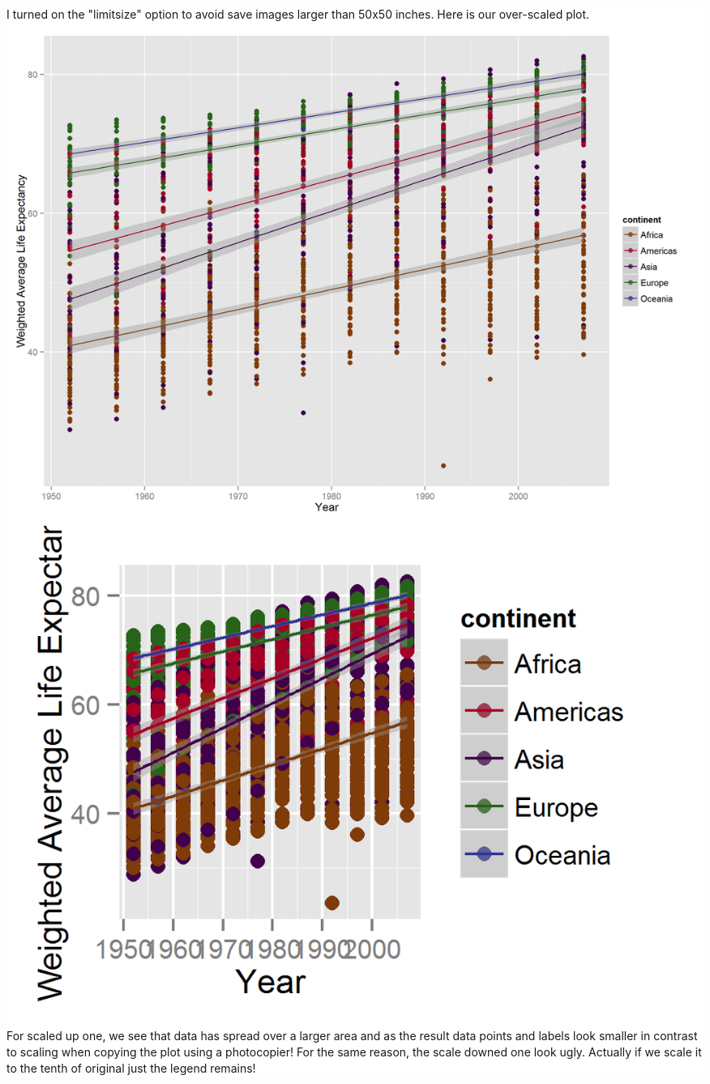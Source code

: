 I turned on the "limitsize" option to avoid save images larger than 50x50 inches. Here is our over-scaled plot. ![Our Test Plot for Testing ggsave](ggsave/test_plot_scaled_bigger.png) ![Our Test Plot for Testing ggsave](ggsave/test_plot_scaled_smaller.png) For scaled up one, we see that data has spread over a larger area and as the result data points and labels look smaller in contrast to scaling when copying the plot using a photocopier! For the same reason, the scale downed one look ugly. Actually if we scale it to the tenth of original just the legend remains!
